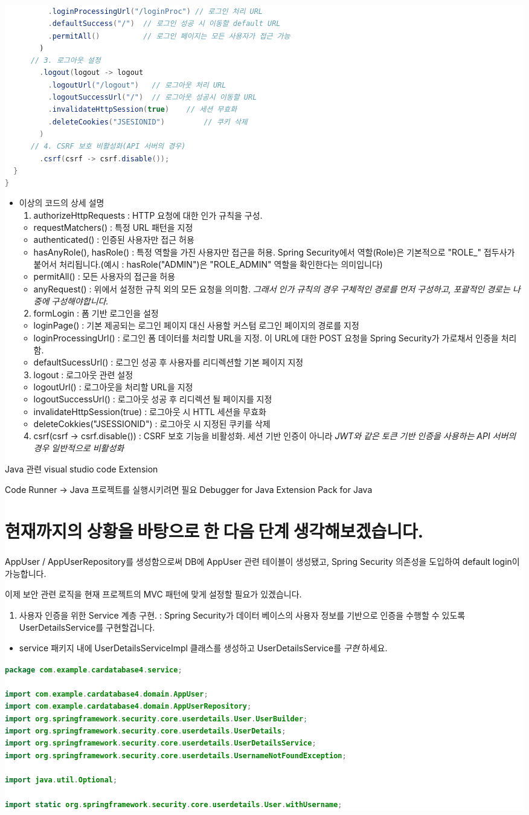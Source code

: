 ```java
          .loginProcessingUrl("/loginProc") // 로그인 처리 URL
          .defaultSuccess("/")  // 로그인 성공 시 이동할 default URL
          .permitAll()          // 로그인 페이지는 모든 사용자가 접근 가능
        )
      // 3. 로그아웃 설정
        .logout(logout -> logout
          .logoutUrl("/logout")   // 로그아웃 처리 URL
          .logoutSuccessUrl("/")  // 로그아웃 성공시 이동할 URL
          .invalidateHttpSession(true)    // 세션 무효화
          .deleteCookies("JSESIONID")         // 쿠키 삭제
        )
      // 4. CSRF 보호 비활성화(API 서버의 경우)
        .csrf(csrf -> csrf.disable());
  }
}
```
- 이상의 코드의 상세 설명
  1. authorizeHttpRequests : HTTP 요청에 대한 인가 규칙을 구성.
    - requestMatchers() : 특정 URL 패턴을 지정
    - authenticated() : 인증된 사용자만 접근 허용
    - hasAnyRole(), hasRole() : 특정 역할을 가진 사용자만 접근을 허용. Spring Security에서 역할(Role)은 기본적으로 "ROLE_" 접두사가 붙어서 처리됩니다.(예시 : hasRole("ADMIN")은 "ROLE_ADMIN" 역할을 확인한다는 의미입니다)
    - permitAll() : 모든 사용자의 접근을 허용
    - anyRequest() : 위에서 설정한 규칙 외의 모든 요청을 의미함. _그래서 인가 규칙의 경우 구체적인 경로를 먼저 구성하고, 포괄적인 경로는 나중에 구성해야합니다._
  2. formLogin : 폼 기반 로그인을 설정
    - loginPage() : 기본 제공되는 로그인 페이지 대신 사용할 커스텀 로그인 페이지의 경로를 지정
    - loginProcessingUrl() : 로그인 폼 데이터를 처리할 URL을 지정. 이 URL에 대한 POST 요청을 Spring Security가 가로채서 인증을 처리함.
    - defaultSucessUrl() : 로그인 성공 후 사용자를 리디렉션할 기본 페이지 지정
  3. logout : 로그아웃 관련 설정
    - logoutUrl() : 로그아웃을 처리할 URL을 지정
    - logoutSuccessUrl() : 로그아웃 성공 후 리디렉션 될 페이지를 지정
    - invalidateHttpSession(true) : 로그아웃 시 HTTL 세션을 무효화
    - deleteCokkies("JSESSIONID") : 로그아웃 시 지정된 쿠키를 삭제
  4. csrf(csrf -> csrf.disable()) : CSRF 보호 기능을 비활성화. 세션 기반 인증이 아니라 _JWT와 같은 토큰 기반 인증을 사용하는 API 서버의 경우 일반적으로 비활성화_

Java 관련 visual studio code Extension

Code Runner -> Java 프로젝트를 실행시키려면 필요
Debugger for Java 
Extension Pack for Java

# 현재까지의 상황을 바탕으로 한 다음 단계 생각해보겠습니다.
AppUser / AppUserRepository를 생성함으로써 DB에 AppUser 관련 테이블이 생성됐고, Spring Security 의존성을 도입하여 default login이 가능합니다.

이제 보안 관련 로직을 현재 프로젝트의 MVC 패턴에 맞게 설정할 필요가 있겠습니다.
1. 사용자 인증을 위한 Service 계층 구현. : Spring Security가 데이터 베이스의 사용자 정보를 기반으로 인증을 수행할 수 있도록 UserDetailsService를 구현할겁니다.
  - service 패키지 내에 UserDetailsServiceImpl 클래스를 생성하고 UserDetailsService를 _구현_ 하세요.
```java
package com.example.cardatabase4.service;

import com.example.cardatabase4.domain.AppUser;
import com.example.cardatabase4.domain.AppUserRepository;
import org.springframework.security.core.userdetails.User.UserBuilder;
import org.springframework.security.core.userdetails.UserDetails;
import org.springframework.security.core.userdetails.UserDetailsService;
import org.springframework.security.core.userdetails.UsernameNotFoundException;

import java.util.Optional;

import static org.springframework.security.core.userdetails.User.withUsername;
```